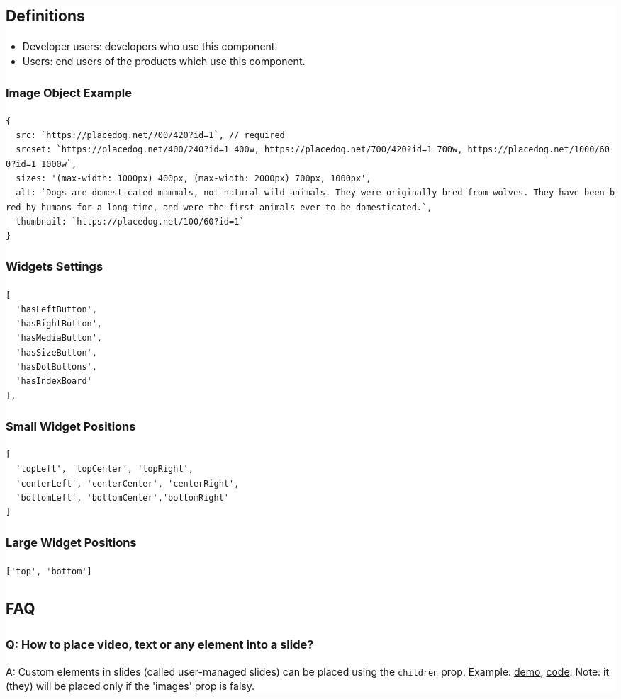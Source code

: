 ## Definitions

 - Developer users: developers who use this component.
 - Users: end users of the products which use this component.

### Image Object Example
```
{
  src: `https://placedog.net/700/420?id=1`, // required
  srcset: `https://placedog.net/400/240?id=1 400w, https://placedog.net/700/420?id=1 700w, https://placedog.net/1000/600?id=1 1000w`,
  sizes: '(max-width: 1000px) 400px, (max-width: 2000px) 700px, 1000px',
  alt: `Dogs are domesticated mammals, not natural wild animals. They were originally bred from wolves. They have been bred by humans for a long time, and were the first animals ever to be domesticated.`,
  thumbnail: `https://placedog.net/100/60?id=1`
}
```
### Widgets Settings
```
[
  'hasLeftButton',
  'hasRightButton',
  'hasMediaButton',
  'hasSizeButton',
  'hasDotButtons',
  'hasIndexBoard'
],
```
### Small Widget Positions
```
[
  'topLeft', 'topCenter', 'topRight',
  'centerLeft', 'centerCenter', 'centerRight',
  'bottomLeft', 'bottomCenter','bottomRight'
]
```
### Large Widget Positions
```
['top', 'bottom']
```

## FAQ

### Q: How to place video, text or any element into a slide?
A: Custom elements in slides (called user-managed slides) can be placed using the `children` prop. Example: [demo](https://yifanai.com/rgc), [code](https://yifanai.com/rgc1). Note: it (they) will be placed only if the 'images' prop is falsy.


[npm-badge]: https://img.shields.io/npm/v/react-gallery-carousel.svg
[npm-url]: https://www.npmjs.com/package/react-gallery-carousel
[downloads-badge]: https://img.shields.io/npm/dm/react-gallery-carousel.svg
[size-badge]: https://badgen.net/bundlephobia/minzip/react-gallery-carousel
[prettier-badge]: https://img.shields.io/badge/code_style-prettier-ff69b4.svg
[prettier-url]: https://github.com/prettier/prettier
[license-badge]: https://img.shields.io/badge/license-MIT-blue.svg
[license-url]: https://github.com/yifaneye/react-gallery-carousel/blob/master/LICENSE